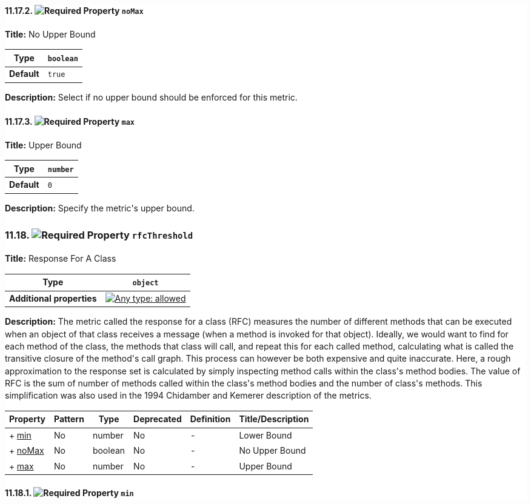 #### <a name="metrics_npmThreshold_noMax"></a>11.17.2. ![Required](https://img.shields.io/badge/Required-blue) Property `noMax`

**Title:** No Upper Bound

| Type        | `boolean` |
| ----------- | --------- |
| **Default** | `true`    |

**Description:** Select if no upper bound should be enforced for this metric.

#### <a name="metrics_npmThreshold_max"></a>11.17.3. ![Required](https://img.shields.io/badge/Required-blue) Property `max`

**Title:** Upper Bound

| Type        | `number` |
| ----------- | -------- |
| **Default** | `0`      |

**Description:** Specify the metric's upper bound.

### <a name="metrics_rfcThreshold"></a>11.18. ![Required](https://img.shields.io/badge/Required-blue) Property `rfcThreshold`

**Title:** Response For A Class

| Type                      | `object`                                                                                                                          |
| ------------------------- | --------------------------------------------------------------------------------------------------------------------------------- |
| **Additional properties** | [![Any type: allowed](https://img.shields.io/badge/Any%20type-allowed-green)](# "Additional Properties of any type are allowed.") |

**Description:** The metric called the response for a class (RFC) measures the number of different methods that can be executed when an object of that class receives a message (when a method is invoked for that object). Ideally, we would want to find for each method of the class, the methods that class will call, and repeat this for each called method, calculating what is called the transitive closure of the method's call graph. This process can however be both expensive and quite inaccurate. Here, a rough approximation to the response set is calculated by simply inspecting method calls within the class's method bodies. The value of RFC is the sum of number of methods called within the class's method bodies and the number of class's methods. This simplification was also used in the 1994 Chidamber and Kemerer description of the metrics.

| Property                                | Pattern | Type    | Deprecated | Definition | Title/Description |
| --------------------------------------- | ------- | ------- | ---------- | ---------- | ----------------- |
| + [min](#metrics_rfcThreshold_min )     | No      | number  | No         | -          | Lower Bound       |
| + [noMax](#metrics_rfcThreshold_noMax ) | No      | boolean | No         | -          | No Upper Bound    |
| + [max](#metrics_rfcThreshold_max )     | No      | number  | No         | -          | Upper Bound       |

#### <a name="metrics_rfcThreshold_min"></a>11.18.1. ![Required](https://img.shields.io/badge/Required-blue) Property `min`
